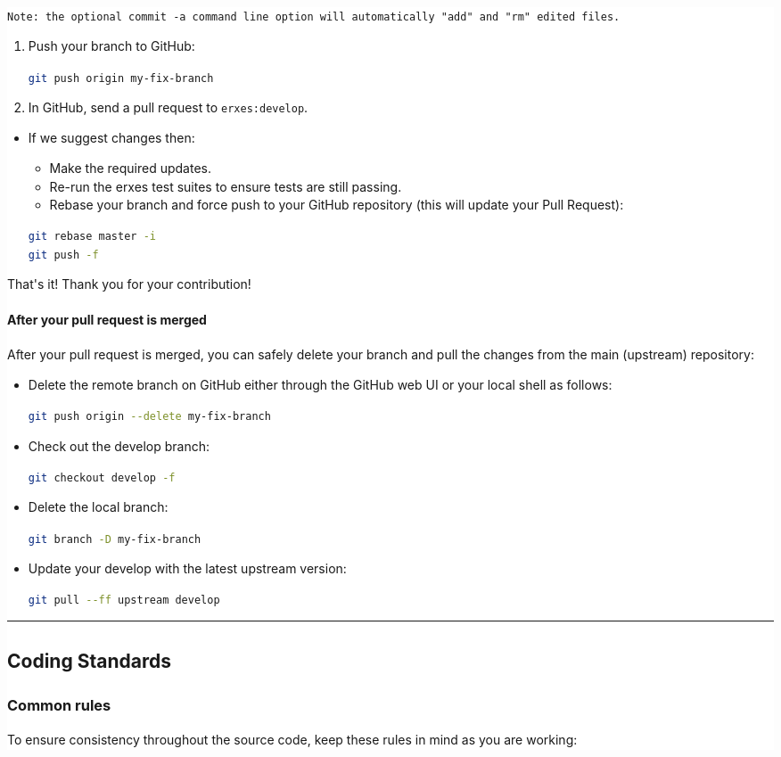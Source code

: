     Note: the optional commit -a command line option will automatically "add" and "rm" edited files.

1. Push your branch to GitHub:

    ```sh
    git push origin my-fix-branch
    ```

1. In GitHub, send a pull request to `erxes:develop`.

* If we suggest changes then:

    * Make the required updates.
    * Re-run the erxes test suites to ensure tests are still passing.
    * Rebase your branch and force push to your GitHub repository (this will update your Pull Request):

    ```sh
    git rebase master -i
    git push -f
    ```

That's it! Thank you for your contribution!

#### After your pull request is merged

After your pull request is merged, you can safely delete your branch and pull the changes from the main (upstream) repository:

* Delete the remote branch on GitHub either through the GitHub web UI or your local shell as follows:
    ```sh
    git push origin --delete my-fix-branch
    ```

* Check out the develop branch:
    ```sh
    git checkout develop -f
    ```

* Delete the local branch:
    ```sh
    git branch -D my-fix-branch
    ```

* Update your develop with the latest upstream version:
    ```sh
    git pull --ff upstream develop
    ```

***

## Coding Standards

### Common rules

To ensure consistency throughout the source code, keep these rules in mind as you are working:
